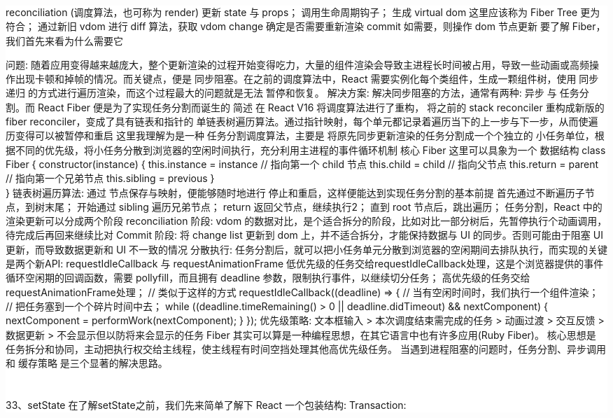 reconciliation (调度算法，也可称为 render)
更新 state 与 props；
调用生命周期钩子；
生成 virtual dom
这里应该称为 Fiber Tree 更为符合；
通过新旧 vdom 进行 diff 算法，获取 vdom change
确定是否需要重新渲染
commit
如需要，则操作 dom 节点更新
要了解 Fiber，我们首先来看为什么需要它

问题: 随着应用变得越来越庞大，整个更新渲染的过程开始变得吃力，大量的组件渲染会导致主进程长时间被占用，导致一些动画或高频操作出现卡顿和掉帧的情况。而关键点，便是 同步阻塞。在之前的调度算法中，React 需要实例化每个类组件，生成一颗组件树，使用 同步递归 的方式进行遍历渲染，而这个过程最大的问题就是无法 暂停和恢复。
解决方案: 解决同步阻塞的方法，通常有两种: 异步 与 任务分割。而 React Fiber 便是为了实现任务分割而诞生的
简述
在 React V16 将调度算法进行了重构， 将之前的 stack reconciler 重构成新版的 fiber reconciler，变成了具有链表和指针的 单链表树遍历算法。通过指针映射，每个单元都记录着遍历当下的上一步与下一步，从而使遍历变得可以被暂停和重启
这里我理解为是一种 任务分割调度算法，主要是 将原先同步更新渲染的任务分割成一个个独立的 小任务单位，根据不同的优先级，将小任务分散到浏览器的空闲时间执行，充分利用主进程的事件循环机制
核心
Fiber 这里可以具象为一个 数据结构
class Fiber {
	constructor(instance) {
		this.instance = instance
		// 指向第一个 child 节点
		this.child = child
		// 指向父节点
		this.return = parent
		// 指向第一个兄弟节点
		this.sibling = previous
	}	
}
链表树遍历算法: 通过 节点保存与映射，便能够随时地进行 停止和重启，这样便能达到实现任务分割的基本前提
首先通过不断遍历子节点，到树末尾；
开始通过 sibling 遍历兄弟节点；
return 返回父节点，继续执行2；
直到 root 节点后，跳出遍历；
任务分割，React 中的渲染更新可以分成两个阶段
reconciliation 阶段: vdom 的数据对比，是个适合拆分的阶段，比如对比一部分树后，先暂停执行个动画调用，待完成后再回来继续比对
Commit 阶段: 将 change list 更新到 dom 上，并不适合拆分，才能保持数据与 UI 的同步。否则可能由于阻塞 UI 更新，而导致数据更新和 UI 不一致的情况
分散执行: 任务分割后，就可以把小任务单元分散到浏览器的空闲期间去排队执行，而实现的关键是两个新API: requestIdleCallback 与 requestAnimationFrame
低优先级的任务交给requestIdleCallback处理，这是个浏览器提供的事件循环空闲期的回调函数，需要 pollyfill，而且拥有 deadline 参数，限制执行事件，以继续切分任务；
高优先级的任务交给requestAnimationFrame处理；
// 类似于这样的方式
requestIdleCallback((deadline) => {
    // 当有空闲时间时，我们执行一个组件渲染；
    // 把任务塞到一个个碎片时间中去；
    while ((deadline.timeRemaining() > 0 || deadline.didTimeout) && nextComponent) {
        nextComponent = performWork(nextComponent);
    }
});
优先级策略: 文本框输入 > 本次调度结束需完成的任务 > 动画过渡 > 交互反馈 > 数据更新 > 不会显示但以防将来会显示的任务
Fiber 其实可以算是一种编程思想，在其它语言中也有许多应用(Ruby Fiber)。
核心思想是 任务拆分和协同，主动把执行权交给主线程，使主线程有时间空挡处理其他高优先级任务。
当遇到进程阻塞的问题时，任务分割、异步调用 和 缓存策略 是三个显著的解决思路。
#
33、setState
在了解setState之前，我们先来简单了解下 React 一个包装结构: Transaction:
